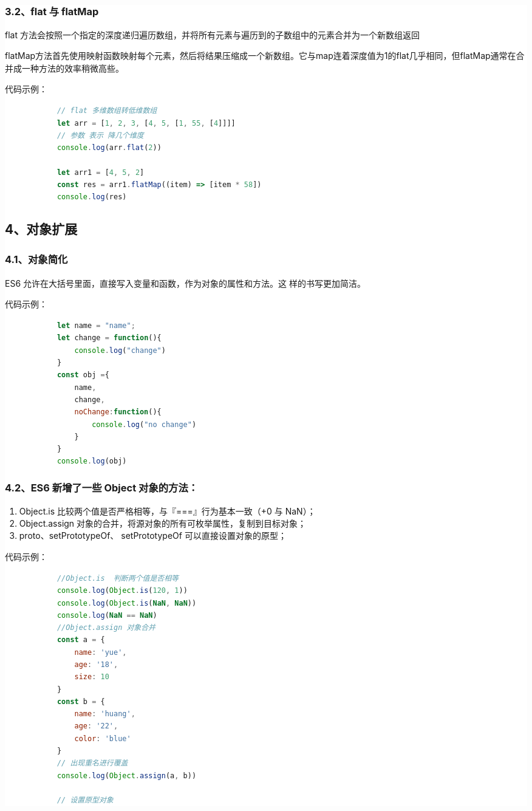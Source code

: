 ### 3.2、flat 与 flatMap
flat 方法会按照一个指定的深度递归遍历数组，并将所有元素与遍历到的子数组中的元素合并为一个新数组返回

flatMap方法首先使用映射函数映射每个元素，然后将结果压缩成一个新数组。它与map连着深度值为1的flat几乎相同，但flatMap通常在合并成一种方法的效率稍微高些。

代码示例：
```javascript
			// flat 多维数组转低维数组
			let arr = [1, 2, 3, [4, 5, [1, 55, [4]]]]
			// 参数 表示 降几个维度
			console.log(arr.flat(2))

			let arr1 = [4, 5, 2]
			const res = arr1.flatMap((item) => [item * 58])
			console.log(res)
```
## 4、对象扩展
### 4.1、对象简化
ES6 允许在大括号里面，直接写入变量和函数，作为对象的属性和方法。这
样的书写更加简洁。

代码示例：

```javascript
			let name = "name";
			let change = function(){
				console.log("change")
			}
			const obj ={
				name,
				change,
				noChange:function(){
					console.log("no change")
				}
			}
			console.log(obj)
```
### 4.2、ES6 新增了一些 Object 对象的方法：
1. Object.is 比较两个值是否严格相等，与『===』行为基本一致（+0 与 NaN）；
2. Object.assign 对象的合并，将源对象的所有可枚举属性，复制到目标对象；
3. proto、setPrototypeOf、 setPrototypeOf 可以直接设置对象的原型；

代码示例：

```javascript
			//Object.is  判断两个值是否相等
			console.log(Object.is(120, 1))
			console.log(Object.is(NaN, NaN))
			console.log(NaN == NaN)
			//Object.assign 对象合并
			const a = {
				name: 'yue',
				age: '18',
				size: 10
			}
			const b = {
				name: 'huang',
				age: '22',
				color: 'blue'
			}
			// 出现重名进行覆盖
			console.log(Object.assign(a, b))

			// 设置原型对象
```